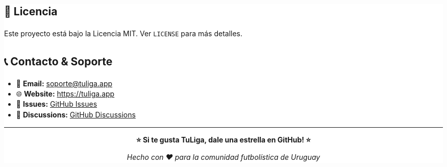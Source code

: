 ## 📄 Licencia

Este proyecto está bajo la Licencia MIT. Ver `LICENSE` para más detalles.

## 📞 Contacto & Soporte

- 📧 **Email:** soporte@tuliga.app
- 🌐 **Website:** https://tuliga.app
- 🐛 **Issues:** [GitHub Issues](https://github.com/echo-Nitram/tuliga/issues)
- 💬 **Discussions:** [GitHub Discussions](https://github.com/echo-Nitram/tuliga/discussions)

---

<div align="center">

**⭐ Si te gusta TuLiga, dale una estrella en GitHub! ⭐**

*Hecho con ❤️ para la comunidad futbolística de Uruguay*

</div>